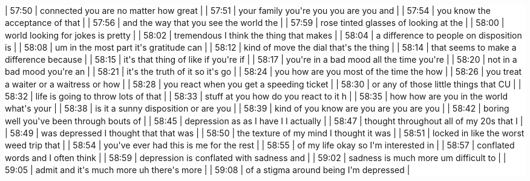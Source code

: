| 57:50 | connected you are no matter how great |
| 57:51 | your family you're you you are you and |
| 57:54 | you know the acceptance of that |
| 57:56 | and the way that you see the world the |
| 57:59 | rose tinted glasses of looking at the |
| 58:00 | world looking for jokes is pretty |
| 58:02 | tremendous I think the thing that makes |
| 58:04 | a difference to people on disposition is |
| 58:08 | um in the most part it's gratitude can |
| 58:12 | kind of move the dial that's the thing |
| 58:14 | that seems to make a difference because |
| 58:15 | it's that thing of like if you're if |
| 58:17 | you're in a bad mood all the time you're |
| 58:20 | not in a bad mood you're an |
| 58:21 |  it's the truth of it so it's go |
| 58:24 | you how are you most of the time the how |
| 58:26 | you treat a waiter or a waitress or how |
| 58:28 | you react when you get a speeding ticket |
| 58:30 | or any of those little things that CU |
| 58:32 | life is going to throw lots of that |
| 58:33 | stuff at you how do you react to it h |
| 58:35 | how how are you in the world what's your |
| 58:38 | is it a sunny disposition or are you |
| 58:39 | kind of you know are you are you are you |
| 58:42 | boring well you've been through bouts of |
| 58:45 | depression as as I have I I actually |
| 58:47 | thought throughout all of my 20s that I |
| 58:49 | was depressed I thought that that was |
| 58:50 | the texture of my mind I thought it was |
| 58:51 | locked in like the worst weed trip that |
| 58:54 | you've ever had this is me for the rest |
| 58:55 | of my life okay so I'm interested in |
| 58:57 | conflated words and I often think |
| 58:59 | depression is conflated with sadness and |
| 59:02 | sadness is much more um difficult to |
| 59:05 | admit and it's much more uh there's more |
| 59:08 | of a stigma around being I'm depressed |